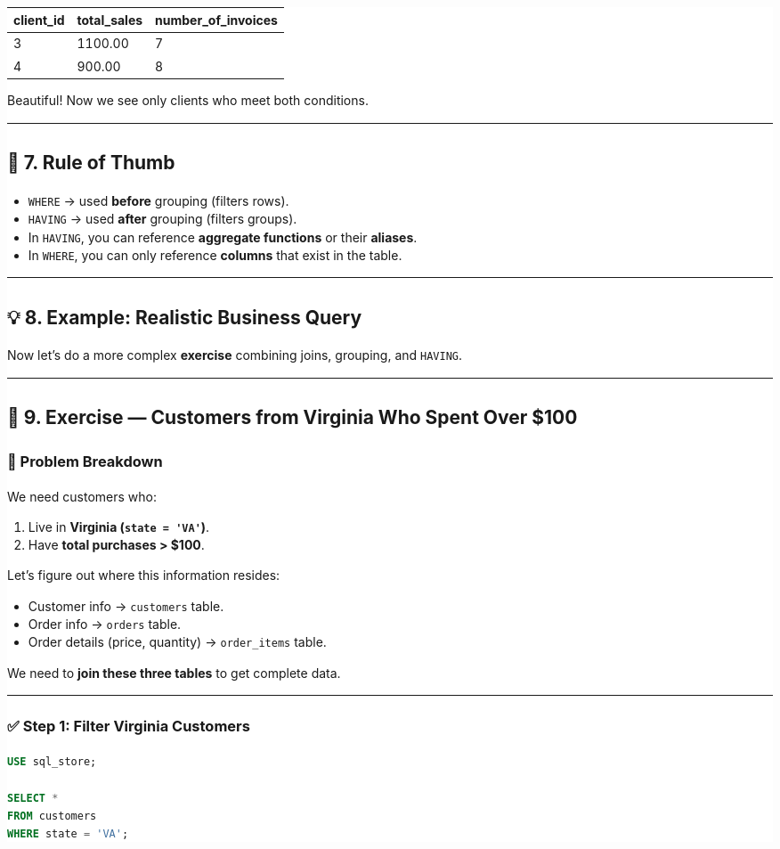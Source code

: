| client_id | total_sales | number_of_invoices |
| --------- | ----------- | ------------------ |
| 3         | 1100.00     | 7                  |
| 4         | 900.00      | 8                  |

Beautiful!
Now we see only clients who meet both conditions.

---

## 🧠 7. Rule of Thumb

* `WHERE` → used **before** grouping (filters rows).
* `HAVING` → used **after** grouping (filters groups).
* In `HAVING`, you can reference **aggregate functions** or their **aliases**.
* In `WHERE`, you can only reference **columns** that exist in the table.

---

## 💡 8. Example: Realistic Business Query

Now let’s do a more complex **exercise** combining joins, grouping, and `HAVING`.

---

## 🧩 9. Exercise — Customers from Virginia Who Spent Over $100

### 🧠 Problem Breakdown

We need customers who:

1. Live in **Virginia (`state = 'VA'`)**.
2. Have **total purchases > $100**.

Let’s figure out where this information resides:

* Customer info → `customers` table.
* Order info → `orders` table.
* Order details (price, quantity) → `order_items` table.

We need to **join these three tables** to get complete data.

---

### ✅ Step 1: Filter Virginia Customers

```sql
USE sql_store;

SELECT *
FROM customers
WHERE state = 'VA';
```
